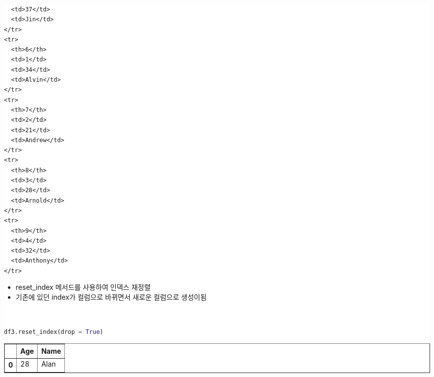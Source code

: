       <td>37</td>
      <td>Jin</td>
    </tr>
    <tr>
      <th>6</th>
      <td>1</td>
      <td>34</td>
      <td>Alvin</td>
    </tr>
    <tr>
      <th>7</th>
      <td>2</td>
      <td>21</td>
      <td>Andrew</td>
    </tr>
    <tr>
      <th>8</th>
      <td>3</td>
      <td>28</td>
      <td>Arnold</td>
    </tr>
    <tr>
      <th>9</th>
      <td>4</td>
      <td>32</td>
      <td>Anthony</td>
    </tr>
  </tbody>
</table>
</div>

- reset_index 메서드를 사용하여 인덱스 재정렬
- 기존에 있던 index가 컬럼으로 바뀌면서 새로운 컬럼으로 생성이됨

<br>

```python
df3.reset_index(drop = True)
```

<div>
<style scoped>
    .dataframe tbody tr th:only-of-type {
        vertical-align: middle;
    }

    .dataframe tbody tr th {
        vertical-align: top;
    }

    .dataframe thead th {
        text-align: right;
    }
</style>
<table border="1" class="dataframe">
  <thead>
    <tr style="text-align: right;">
      <th></th>
      <th>Age</th>
      <th>Name</th>
    </tr>
  </thead>
  <tbody>
    <tr>
      <th>0</th>
      <td>28</td>
      <td>Alan</td>